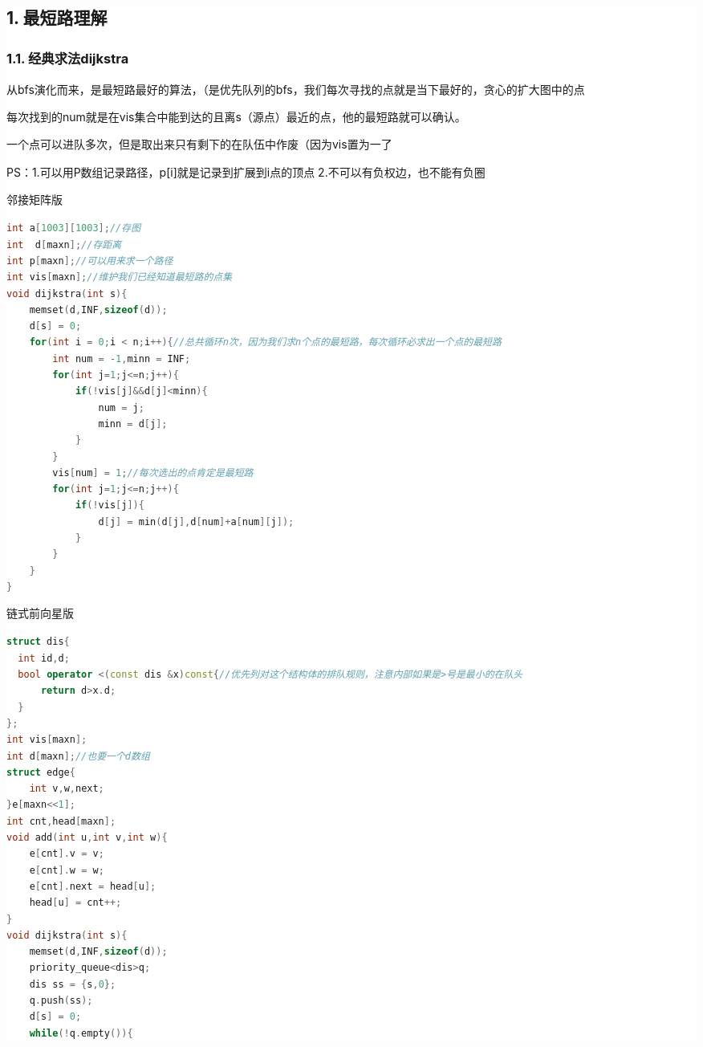 ##  1. <a name=''></a>最短路理解

###  1.1. <a name='dijkstra'></a>经典求法dijkstra
从bfs演化而来，是最短路最好的算法，（是优先队列的bfs，我们每次寻找的点就是当下最好的，贪心的扩大图中的点

每次找到的num就是在vis集合中能到达的且离s（源点）最近的点，他的最短路就可以确认。

一个点可以进队多次，但是取出来只有剩下的在队伍中作废（因为vis置为一了

PS：1.可以用P数组记录路径，p[i]就是记录到扩展到i点的顶点
    2.不可以有负权边，也不能有负圈

邻接矩阵版
```cpp
int a[1003][1003];//存图
int  d[maxn];//存距离
int p[maxn];//可以用来求一个路径
int vis[maxn];//维护我们已经知道最短路的点集
void dijkstra(int s){
    memset(d,INF,sizeof(d));
    d[s] = 0;
    for(int i = 0;i < n;i++){//总共循环n次，因为我们求n个点的最短路，每次循环必求出一个点的最短路
        int num = -1,minn = INF;
        for(int j=1;j<=n;j++){
            if(!vis[j]&&d[j]<minn){
                num = j;
                minn = d[j];
            }
        }
        vis[num] = 1;//每次选出的点肯定是最短路
        for(int j=1;j<=n;j++){
            if(!vis[j]){
                d[j] = min(d[j],d[num]+a[num][j]);
            }
        }
    }
}
```
链式前向星版
```cpp
struct dis{
  int id,d;
  bool operator <(const dis &x)const{//优先列对这个结构体的排队规则，注意内部如果是>号是最小的在队头
      return d>x.d;
  }   
};
int vis[maxn];
int d[maxn];//也要一个d数组
struct edge{
    int v,w,next;
}e[maxn<<1];
int cnt,head[maxn];
void add(int u,int v,int w){
    e[cnt].v = v;
    e[cnt].w = w;
    e[cnt].next = head[u];
    head[u] = cnt++;
}
void dijkstra(int s){
    memset(d,INF,sizeof(d));
    priority_queue<dis>q;
    dis ss = {s,0};
    q.push(ss);
    d[s] = 0;
    while(!q.empty()){
```